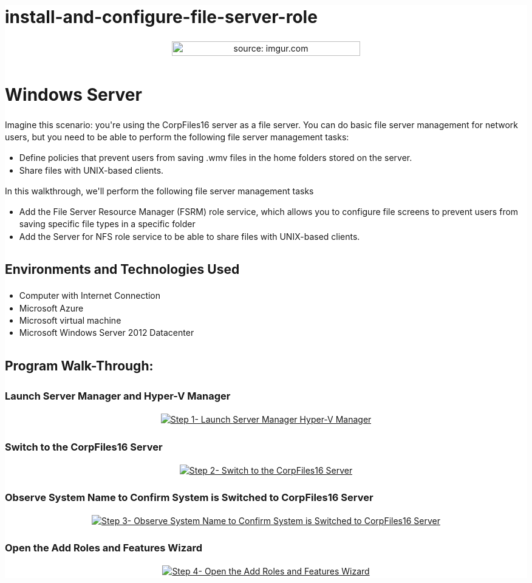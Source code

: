 # install-and-configure-file-server-role

<p align="center">
<a href="https://imgur.com/xs8Rs9B"><img src="https://i.imgur.com/xs8Rs9B.png" title="source: imgur.com" height="40%" width="60%" /></a> 
</p>

<h1>Windows Server</h1>
Imagine this scenario: you're using the CorpFiles16 server as a file server. You can do basic file server management for network users, but you need to be able to perform the following file server management tasks:

- Define policies that prevent users from saving .wmv files in the home folders stored on the server.
- Share files with UNIX-based clients.

In this walkthrough, we'll perform the following file server management tasks

- Add the File Server Resource Manager (FSRM) role service, which allows you to configure file screens to prevent users from saving specific file types in a specific folder
- Add the Server for NFS role service to be able to share files with UNIX-based clients.


<h2>Environments and Technologies Used</h2>

- Computer with Internet Connection
- Microsoft Azure
- Microsoft virtual machine
- Microsoft Windows Server 2012 Datacenter 

<h2>Program Walk-Through:</h2>



<h3>Launch Server Manager and Hyper-V Manager</h3>

<p align="center">
<a href="https://imgur.com/yXFOgcw"><img src="https://i.imgur.com/yXFOgcw.png" title="source: imgur.com" height="70%" width="70%" alt="Step 1- Launch Server Manager Hyper-V Manager" /></a>
</p>


<h3>Switch to the CorpFiles16 Server</h3>

<p align="center">
<a href="https://imgur.com/ljHW2r6"><img src="https://i.imgur.com/ljHW2r6.png" title="source: imgur.com"  height="70%" width="70%" alt="Step 2- Switch to the CorpFiles16 Server" /></a>
</p>


<h3>Observe System Name to Confirm System is Switched to CorpFiles16 Server</h3>

<p align="center">
<a href="https://imgur.com/wj0gOJ3"><img src="https://i.imgur.com/wj0gOJ3.png" title="source: imgur.com" height="70%" width="70%" alt="Step 3- Observe System Name to Confirm System is Switched to CorpFiles16 Server" /></a>
</p>


<h3>Open the Add Roles and Features Wizard</h3>

<p align="center">
<a href="https://imgur.com/OGQvuGw"><img src="https://i.imgur.com/OGQvuGw.png" title="source: imgur.com"  height="70%" width="70%" alt="Step 4- Open the Add Roles and Features Wizard" /></a>
</p>
